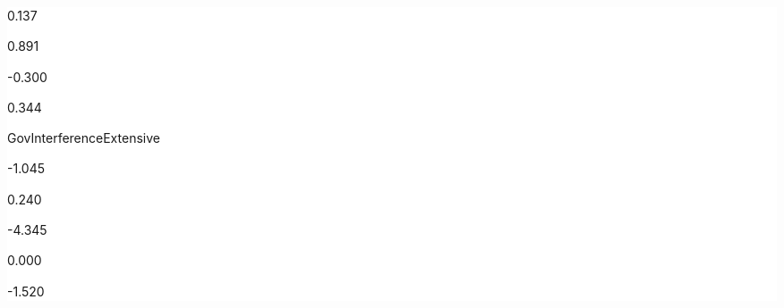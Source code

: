 <td style="text-align:right;">

0.137

</td>

<td style="text-align:right;">

0.891

</td>

<td style="text-align:right;">

\-0.300

</td>

<td style="text-align:right;">

0.344

</td>

</tr>

<tr>

<td style="text-align:left;">

GovInterferenceExtensive

</td>

<td style="text-align:right;">

\-1.045

</td>

<td style="text-align:right;">

0.240

</td>

<td style="text-align:right;">

\-4.345

</td>

<td style="text-align:right;">

0.000

</td>

<td style="text-align:right;">

\-1.520

</td>

<td style="text-align:right;">
